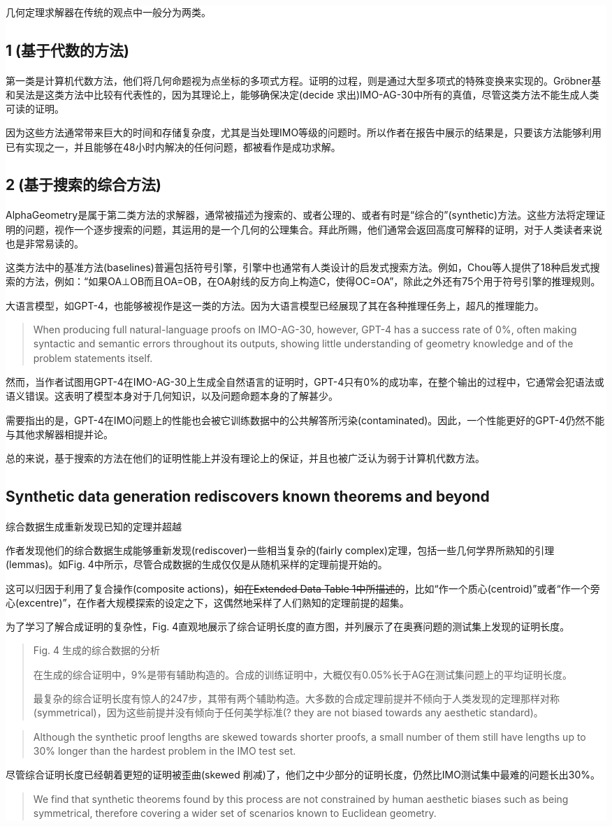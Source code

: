 几何定理求解器在传统的观点中一般分为两类。

## 1 (基于代数的方法)

第一类是计算机代数方法，他们将几何命题视为点坐标的多项式方程。证明的过程，则是通过大型多项式的特殊变换来实现的。Gröbner基和吴法是这类方法中比较有代表性的，因为其理论上，能够确保决定(decide 求出)IMO-AG-30中所有的真值，尽管这类方法不能生成人类可读的证明。

因为这些方法通常带来巨大的时间和存储复杂度，尤其是当处理IMO等级的问题时。所以作者在报告中展示的结果是，只要该方法能够利用已有实现之一，并且能够在48小时内解决的任何问题，都被看作是成功求解。

## 2 (基于搜索的综合方法)

AlphaGeometry是属于第二类方法的求解器，通常被描述为搜索的、或者公理的、或者有时是“综合的”(synthetic)方法。这些方法将定理证明的问题，视作一个逐步搜索的问题，其运用的是一个几何的公理集合。拜此所赐，他们通常会返回高度可解释的证明，对于人类读者来说也是非常易读的。

这类方法中的基准方法(baselines)普遍包括符号引擎，引擎中也通常有人类设计的启发式搜索方法。例如，Chou等人提供了18种启发式搜索的方法，例如：“如果OA⊥OB而且OA=OB，在OA射线的反方向上构造C，使得OC=OA”，除此之外还有75个用于符号引擎的推理规则。

大语言模型，如GPT-4，也能够被视作是这一类的方法。因为大语言模型已经展现了其在各种推理任务上，超凡的推理能力。

>When producing full natural-language proofs on IMO-AG-30, however, GPT-4 has a success rate of 0%, often making syntactic and semantic errors throughout its outputs, showing little understanding of geometry knowledge and of the problem statements itself.

然而，当作者试图用GPT-4在IMO-AG-30上生成全自然语言的证明时，GPT-4只有0%的成功率，在整个输出的过程中，它通常会犯语法或语义错误。这表明了模型本身对于几何知识，以及问题命题本身的了解甚少。

需要指出的是，GPT-4在IMO问题上的性能也会被它训练数据中的公共解答所污染(contaminated)。因此，一个性能更好的GPT-4仍然不能与其他求解器相提并论。

总的来说，基于搜索的方法在他们的证明性能上并没有理论上的保证，并且也被广泛认为弱于计算机代数方法。

## Synthetic data generation rediscovers known theorems and beyond

综合数据生成重新发现已知的定理并超越

作者发现他们的综合数据生成能够重新发现(rediscover)一些相当复杂的(fairly complex)定理，包括一些几何学界所熟知的引理(lemmas)。如Fig. 4中所示，尽管合成数据的生成仅仅是从随机采样的定理前提开始的。

这可以归因于利用了复合操作(composite actions)，~~如在Extended Data Table 1中所描述的~~，比如“作一个质心(centroid)”或者“作一个旁心(excentre)”，在作者大规模探索的设定之下，这偶然地采样了人们熟知的定理前提的超集。

为了学习了解合成证明的复杂性，Fig. 4直观地展示了综合证明长度的直方图，并列展示了在奥赛问题的测试集上发现的证明长度。

>Fig. 4 生成的综合数据的分析
>
>在生成的综合证明中，9%是带有辅助构造的。合成的训练证明中，大概仅有0.05%长于AG在测试集问题上的平均证明长度。
>
>最复杂的综合证明长度有惊人的247步，其带有两个辅助构造。大多数的合成定理前提并不倾向于人类发现的定理那样对称(symmetrical)，因为这些前提并没有倾向于任何美学标准(? they are not biased towards any aesthetic standard)。

>Although the synthetic proof lengths are skewed towards shorter proofs, a small number of them still have lengths up to 30% longer than the hardest problem in the IMO test set.

尽管综合证明长度已经朝着更短的证明被歪曲(skewed 削减)了，他们之中少部分的证明长度，仍然比IMO测试集中最难的问题长出30%。

>We find that synthetic theorems found by this process are not constrained by human aesthetic biases such as being symmetrical, therefore covering a wider set of scenarios known to Euclidean geometry.
